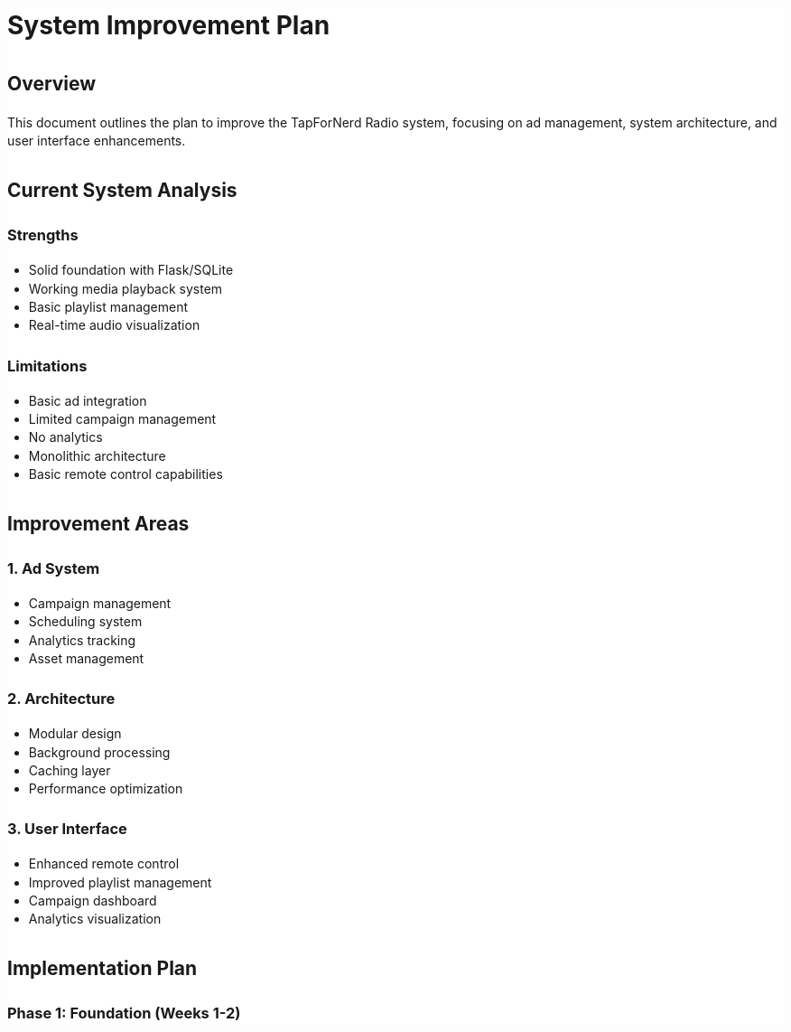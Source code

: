 # System Improvement Plan

## Overview

This document outlines the plan to improve the TapForNerd Radio system, focusing on ad management, system architecture, and user interface enhancements.

## Current System Analysis

### Strengths
- Solid foundation with Flask/SQLite
- Working media playback system
- Basic playlist management
- Real-time audio visualization

### Limitations
- Basic ad integration
- Limited campaign management
- No analytics
- Monolithic architecture
- Basic remote control capabilities

## Improvement Areas

### 1. Ad System
- Campaign management
- Scheduling system
- Analytics tracking
- Asset management

### 2. Architecture
- Modular design
- Background processing
- Caching layer
- Performance optimization

### 3. User Interface
- Enhanced remote control
- Improved playlist management
- Campaign dashboard
- Analytics visualization

## Implementation Plan

### Phase 1: Foundation (Weeks 1-2)

